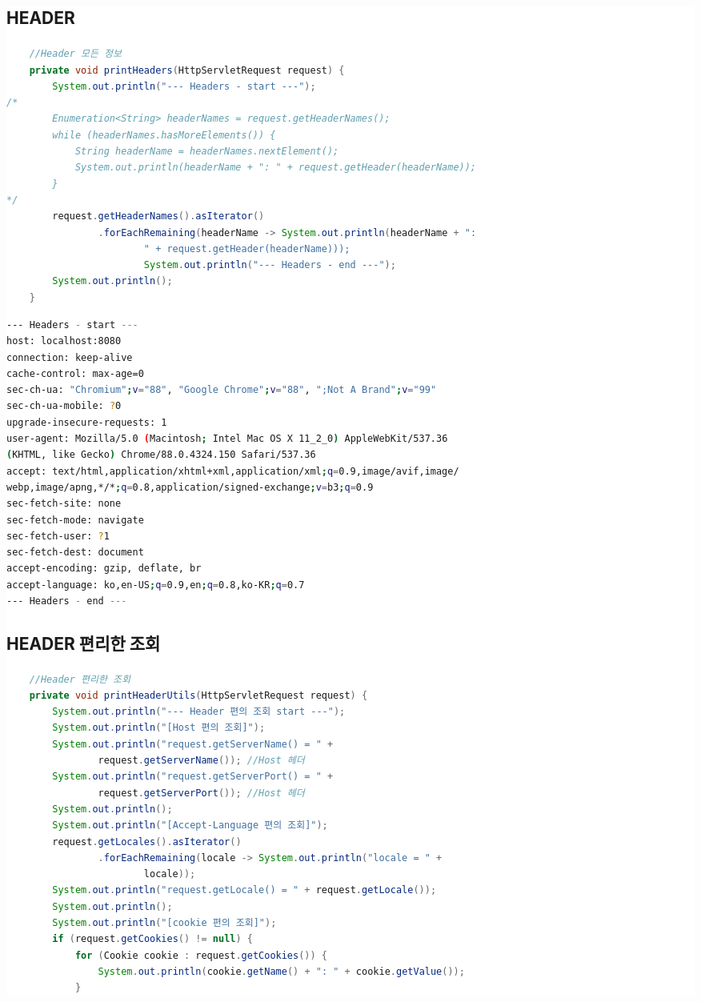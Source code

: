 ## HEADER

```java
    //Header 모든 정보
    private void printHeaders(HttpServletRequest request) {
        System.out.println("--- Headers - start ---");
/*
        Enumeration<String> headerNames = request.getHeaderNames();
        while (headerNames.hasMoreElements()) {
            String headerName = headerNames.nextElement();
            System.out.println(headerName + ": " + request.getHeader(headerName));
        }
*/
        request.getHeaderNames().asIterator()
                .forEachRemaining(headerName -> System.out.println(headerName + ":
                        " + request.getHeader(headerName)));
                        System.out.println("--- Headers - end ---");
        System.out.println();
    }
```
```sh
--- Headers - start ---
host: localhost:8080
connection: keep-alive
cache-control: max-age=0
sec-ch-ua: "Chromium";v="88", "Google Chrome";v="88", ";Not A Brand";v="99"
sec-ch-ua-mobile: ?0
upgrade-insecure-requests: 1
user-agent: Mozilla/5.0 (Macintosh; Intel Mac OS X 11_2_0) AppleWebKit/537.36
(KHTML, like Gecko) Chrome/88.0.4324.150 Safari/537.36
accept: text/html,application/xhtml+xml,application/xml;q=0.9,image/avif,image/
webp,image/apng,*/*;q=0.8,application/signed-exchange;v=b3;q=0.9
sec-fetch-site: none
sec-fetch-mode: navigate
sec-fetch-user: ?1
sec-fetch-dest: document
accept-encoding: gzip, deflate, br
accept-language: ko,en-US;q=0.9,en;q=0.8,ko-KR;q=0.7
--- Headers - end ---
```

## HEADER 편리한 조회
```java
    //Header 편리한 조회
    private void printHeaderUtils(HttpServletRequest request) {
        System.out.println("--- Header 편의 조회 start ---");
        System.out.println("[Host 편의 조회]");
        System.out.println("request.getServerName() = " +
                request.getServerName()); //Host 헤더
        System.out.println("request.getServerPort() = " +
                request.getServerPort()); //Host 헤더
        System.out.println();
        System.out.println("[Accept-Language 편의 조회]");
        request.getLocales().asIterator()
                .forEachRemaining(locale -> System.out.println("locale = " +
                        locale));
        System.out.println("request.getLocale() = " + request.getLocale());
        System.out.println();
        System.out.println("[cookie 편의 조회]");
        if (request.getCookies() != null) {
            for (Cookie cookie : request.getCookies()) {
                System.out.println(cookie.getName() + ": " + cookie.getValue());
            }
```